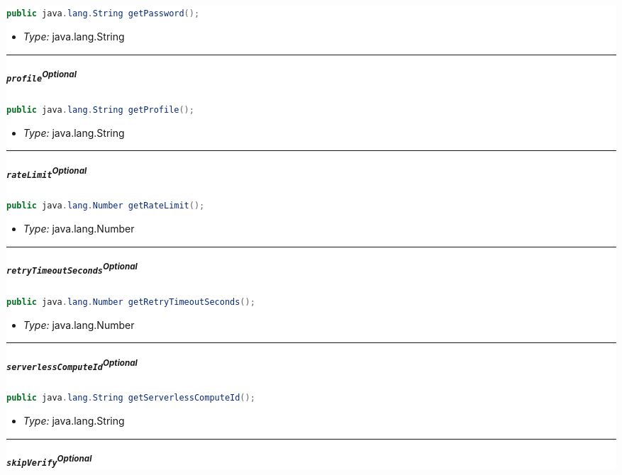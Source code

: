 ```java
public java.lang.String getPassword();
```

- *Type:* java.lang.String

---

##### `profile`<sup>Optional</sup> <a name="profile" id="@cdktf/provider-databricks.provider.DatabricksProvider.property.profile"></a>

```java
public java.lang.String getProfile();
```

- *Type:* java.lang.String

---

##### `rateLimit`<sup>Optional</sup> <a name="rateLimit" id="@cdktf/provider-databricks.provider.DatabricksProvider.property.rateLimit"></a>

```java
public java.lang.Number getRateLimit();
```

- *Type:* java.lang.Number

---

##### `retryTimeoutSeconds`<sup>Optional</sup> <a name="retryTimeoutSeconds" id="@cdktf/provider-databricks.provider.DatabricksProvider.property.retryTimeoutSeconds"></a>

```java
public java.lang.Number getRetryTimeoutSeconds();
```

- *Type:* java.lang.Number

---

##### `serverlessComputeId`<sup>Optional</sup> <a name="serverlessComputeId" id="@cdktf/provider-databricks.provider.DatabricksProvider.property.serverlessComputeId"></a>

```java
public java.lang.String getServerlessComputeId();
```

- *Type:* java.lang.String

---

##### `skipVerify`<sup>Optional</sup> <a name="skipVerify" id="@cdktf/provider-databricks.provider.DatabricksProvider.property.skipVerify"></a>
